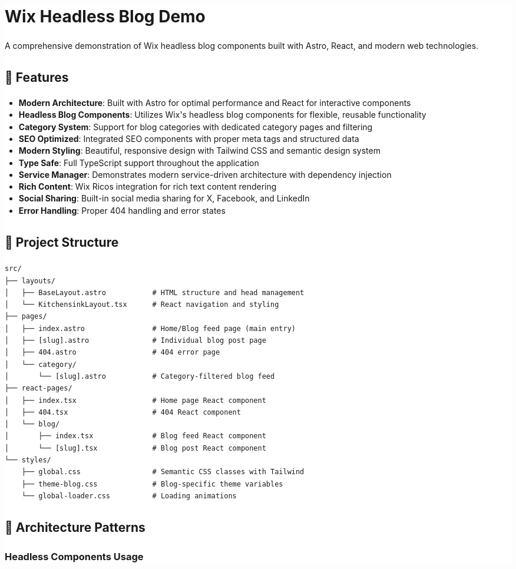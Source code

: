 # Wix Headless Blog Demo

A comprehensive demonstration of Wix headless blog components built with Astro, React, and modern web technologies.

## 🚀 Features

- **Modern Architecture**: Built with Astro for optimal performance and React for interactive components
- **Headless Blog Components**: Utilizes Wix's headless blog components for flexible, reusable functionality
- **Category System**: Support for blog categories with dedicated category pages and filtering
- **SEO Optimized**: Integrated SEO components with proper meta tags and structured data
- **Modern Styling**: Beautiful, responsive design with Tailwind CSS and semantic design system
- **Type Safe**: Full TypeScript support throughout the application
- **Service Manager**: Demonstrates modern service-driven architecture with dependency injection
- **Rich Content**: Wix Ricos integration for rich text content rendering
- **Social Sharing**: Built-in social media sharing for X, Facebook, and LinkedIn
- **Error Handling**: Proper 404 handling and error states

## 📁 Project Structure

```
src/
├── layouts/
│   ├── BaseLayout.astro           # HTML structure and head management
│   └── KitchensinkLayout.tsx      # React navigation and styling
├── pages/
│   ├── index.astro                # Home/Blog feed page (main entry)
│   ├── [slug].astro               # Individual blog post page
│   ├── 404.astro                  # 404 error page
│   └── category/
│       └── [slug].astro           # Category-filtered blog feed
├── react-pages/
│   ├── index.tsx                  # Home page React component
│   ├── 404.tsx                    # 404 React component
│   └── blog/
│       ├── index.tsx              # Blog feed React component
│       └── [slug].tsx             # Blog post React component
└── styles/
    ├── global.css                 # Semantic CSS classes with Tailwind
    ├── theme-blog.css             # Blog-specific theme variables
    └── global-loader.css          # Loading animations
```

## 🎨 Architecture Patterns

### Headless Components Usage
